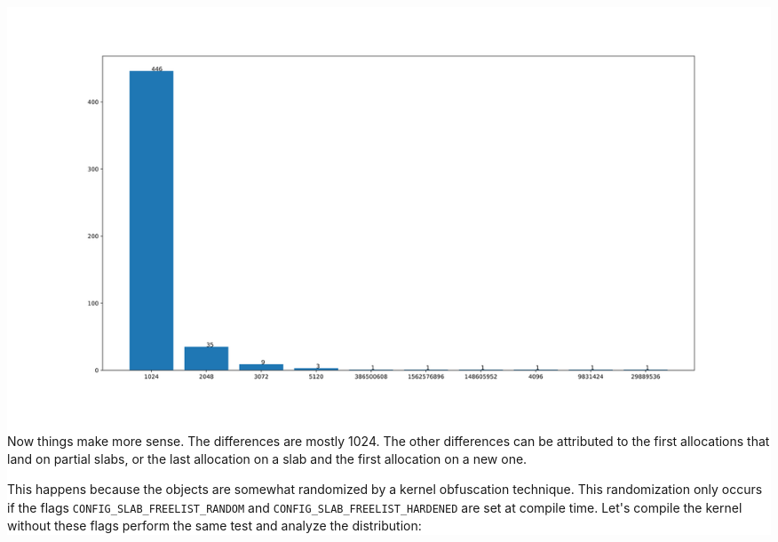 ![Chart Sort](/assets/2024-02-21-kernel-exploitation/chart_sort.svg)

Now things make more sense. The differences are mostly 1024. The other differences can be attributed to the first allocations that land on partial slabs, or the last allocation on a slab and the first allocation on a new one.

This happens because the objects are somewhat randomized by a kernel obfuscation technique. This randomization only occurs if the flags `CONFIG_SLAB_FREELIST_RANDOM` and `CONFIG_SLAB_FREELIST_HARDENED` are set at compile time. Let's compile the kernel without these flags perform the same test and analyze the distribution:

